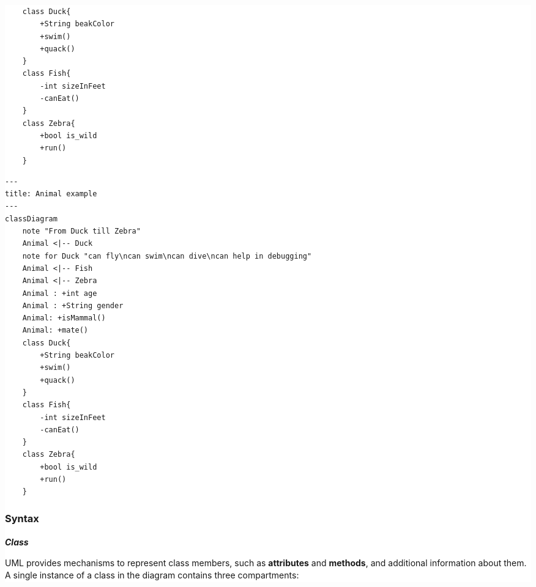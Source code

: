 ```
    class Duck{
        +String beakColor
        +swim()
        +quack()
    }
    class Fish{
        -int sizeInFeet
        -canEat()
    }
    class Zebra{
        +bool is_wild
        +run()
    }
```

```mermaid
---
title: Animal example
---
classDiagram
    note "From Duck till Zebra"
    Animal <|-- Duck
    note for Duck "can fly\ncan swim\ncan dive\ncan help in debugging"
    Animal <|-- Fish
    Animal <|-- Zebra
    Animal : +int age
    Animal : +String gender
    Animal: +isMammal()
    Animal: +mate()
    class Duck{
        +String beakColor
        +swim()
        +quack()
    }
    class Fish{
        -int sizeInFeet
        -canEat()
    }
    class Zebra{
        +bool is_wild
        +run()
    }

```

### Syntax

***Class***

UML provides mechanisms to represent class members, such as **attributes** and **methods**, and additional information about them. A single instance of a class in the diagram contains three compartments:
